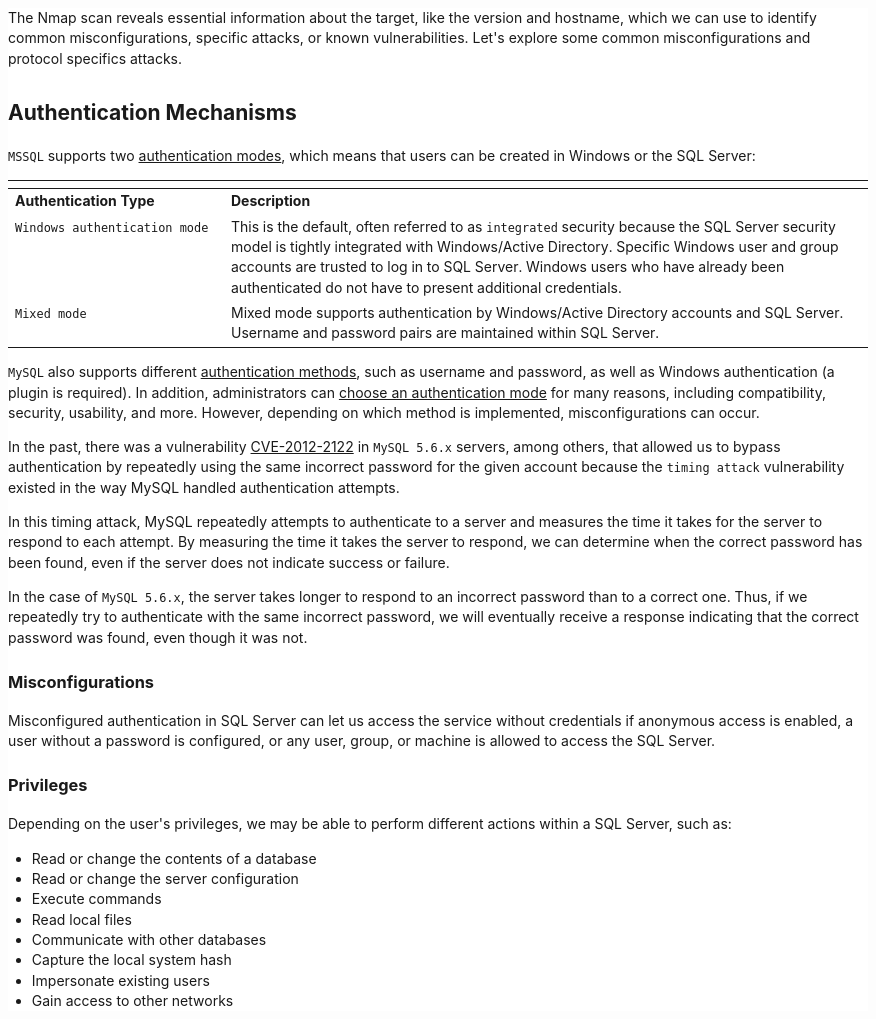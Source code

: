 The Nmap scan reveals essential information about the target, like the version and hostname, which we can use to identify common misconfigurations, specific attacks, or known vulnerabilities. Let's explore some common misconfigurations and protocol specifics attacks.

## Authentication Mechanisms

`MSSQL` supports two [authentication modes](https://docs.microsoft.com/en-us/sql/connect/ado-net/sql/authentication-sql-server), which means that users can be created in Windows or the SQL Server:

<table data-header-hidden><thead><tr><th width="202"></th><th></th></tr></thead><tbody><tr><td><strong>Authentication Type</strong></td><td><strong>Description</strong></td></tr><tr><td><code>Windows authentication mode</code></td><td>This is the default, often referred to as <code>integrated</code> security because the SQL Server security model is tightly integrated with Windows/Active Directory. Specific Windows user and group accounts are trusted to log in to SQL Server. Windows users who have already been authenticated do not have to present additional credentials.</td></tr><tr><td><code>Mixed mode</code></td><td>Mixed mode supports authentication by Windows/Active Directory accounts and SQL Server. Username and password pairs are maintained within SQL Server.</td></tr></tbody></table>

`MySQL` also supports different [authentication methods](https://dev.mysql.com/doc/internals/en/authentication-method.html), such as username and password, as well as Windows authentication (a plugin is required). In addition, administrators can [choose an authentication mode](https://docs.microsoft.com/en-us/sql/relational-databases/security/choose-an-authentication-mode) for many reasons, including compatibility, security, usability, and more. However, depending on which method is implemented, misconfigurations can occur.

In the past, there was a vulnerability [CVE-2012-2122](https://www.trendmicro.com/vinfo/us/threat-encyclopedia/vulnerability/2383/mysql-database-authentication-bypass) in `MySQL 5.6.x` servers, among others, that allowed us to bypass authentication by repeatedly using the same incorrect password for the given account because the `timing attack` vulnerability existed in the way MySQL handled authentication attempts.

In this timing attack, MySQL repeatedly attempts to authenticate to a server and measures the time it takes for the server to respond to each attempt. By measuring the time it takes the server to respond, we can determine when the correct password has been found, even if the server does not indicate success or failure.

In the case of `MySQL 5.6.x`, the server takes longer to respond to an incorrect password than to a correct one. Thus, if we repeatedly try to authenticate with the same incorrect password, we will eventually receive a response indicating that the correct password was found, even though it was not.

### **Misconfigurations**

Misconfigured authentication in SQL Server can let us access the service without credentials if anonymous access is enabled, a user without a password is configured, or any user, group, or machine is allowed to access the SQL Server.

### **Privileges**

Depending on the user's privileges, we may be able to perform different actions within a SQL Server, such as:

* Read or change the contents of a database
* Read or change the server configuration
* Execute commands
* Read local files
* Communicate with other databases
* Capture the local system hash
* Impersonate existing users
* Gain access to other networks
